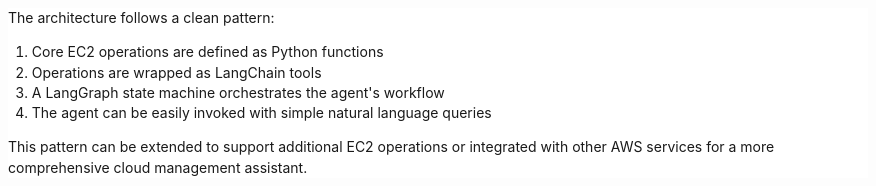 The architecture follows a clean pattern:
1. Core EC2 operations are defined as Python functions
2. Operations are wrapped as LangChain tools
3. A LangGraph state machine orchestrates the agent's workflow
4. The agent can be easily invoked with simple natural language queries

This pattern can be extended to support additional EC2 operations or integrated with other AWS services for a more comprehensive cloud management assistant.
